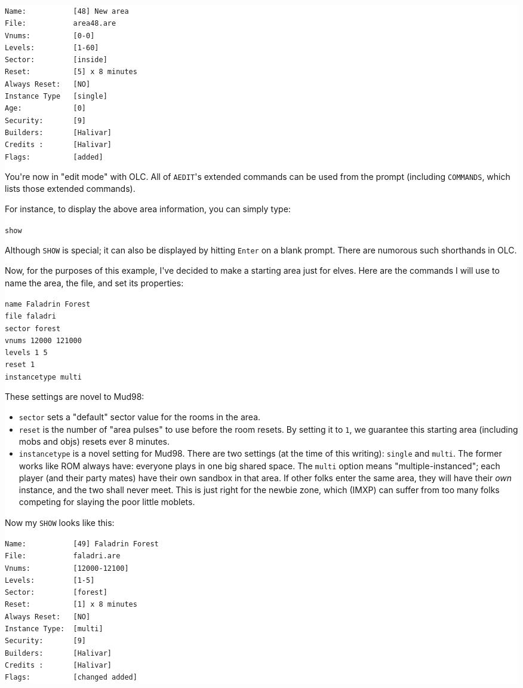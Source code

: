 ```
Name:           [48] New area
File:           area48.are
Vnums:          [0-0]
Levels:         [1-60]
Sector:         [inside]
Reset:          [5] x 8 minutes
Always Reset:   [NO]
Instance Type   [single]
Age:            [0]
Security:       [9]
Builders:       [Halivar]
Credits :       [Halivar]
Flags:          [added]
```

You're now in "edit mode" with OLC. All of `AEDIT`'s extended commands can be used from the prompt (including `COMMANDS`, which lists those extended commands).

For instance, to display the above area information, you can simply type:

```
show
```

Although `SHOW` is special; it can also be displayed by hitting `Enter` on a blank prompt. There are numorous such shorthands in OLC.

Now, for the purposes of this example, I've decided to make a starting area just for elves. Here are the commands I will use to name the area, the file, and set its properties:

```
name Faladrin Forest
file faladri
sector forest
vnums 12000 121000
levels 1 5
reset 1
instancetype multi
```

These settings are novel to Mud98:
- `sector` sets a "default" sector value for the rooms in the area.
- `reset` is the number of "area pulses" to use before the room resets. By setting it to `1`, we guarantee this starting area (including mobs and objs) resets ever 8 minutes.
- `instancetype` is a novel setting for Mud98. There are two settings (at the time of this writing): `single` and `multi`. The former works like ROM always have: everyone plays in one big shared space. The `multi` option means "multiple-instanced"; each player (and their party mates) have their own sandbox in that area. If other folks enter the same area, they will have their _own_ instance, and the two shall never meet. This is just right for the newbie zone, which (IMXP) can suffer from too many folks competing for slaying the poor little moblets.

Now my `SHOW` looks like this:

```
Name:           [49] Faladrin Forest
File:           faladri.are
Vnums:          [12000-12100]
Levels:         [1-5]
Sector:         [forest]
Reset:          [1] x 8 minutes
Always Reset:   [NO]
Instance Type:  [multi]
Security:       [9]
Builders:       [Halivar]
Credits :       [Halivar]
Flags:          [changed added]
```
